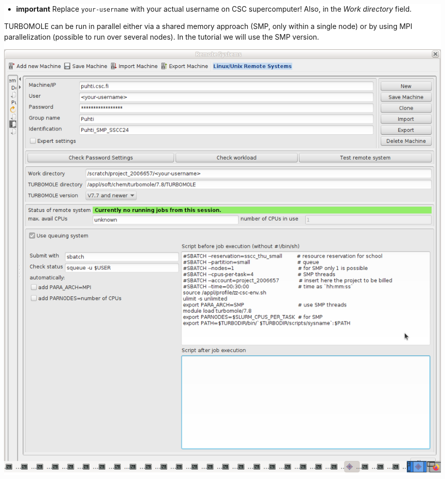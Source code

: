    * **important** Replace `your-username` with your actual username on CSC supercomputer! Also, in the *Work directory*  field.

TURBOMOLE can be run in parallel either via a shared memory approach (SMP, only within a single node) or 
by using MPI parallelization (possible to run over several nodes). In the tutorial we will use the SMP version.


!["update"](../img/local_9.png)
